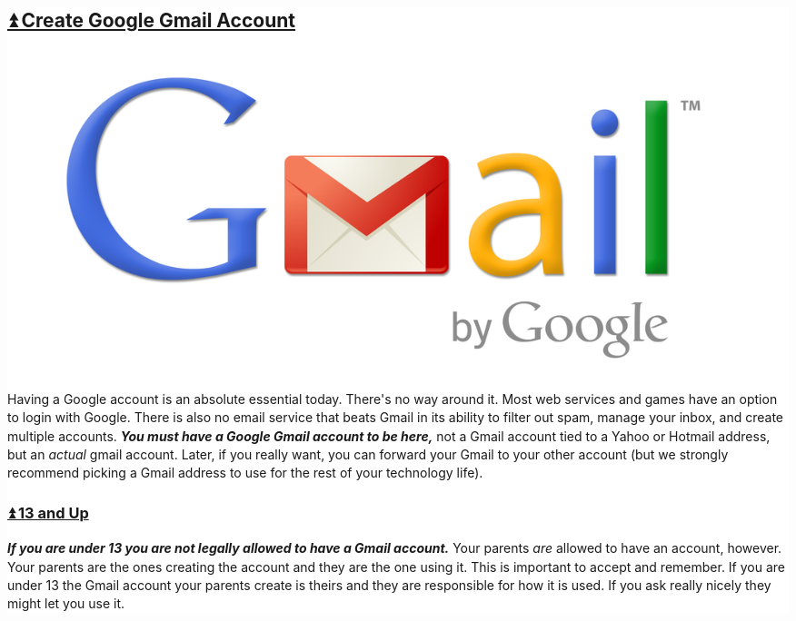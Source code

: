 ## [⏫ Create Google Gmail Account](#table-of-contents)

![](/assets/gmail.png)

Having a Google account is an absolute essential today. There's no way
around it. Most web services and games have an option to login with
Google. There is also no email service that beats Gmail in its
ability to filter out spam, manage your inbox, and create multiple
accounts. ***You must have a Google Gmail account to be here,*** not
a Gmail account tied to a Yahoo or Hotmail address, but an *actual*
gmail account. Later, if you really want, you can forward your Gmail
to your other account (but we strongly recommend picking
a Gmail address to use for the rest of your technology life).

### [⏫ 13 and Up](#table-of-contents)

***If you are under 13 you are not legally allowed to have a Gmail
account.*** Your parents *are* allowed to have an account, however.
Your parents are the ones creating the account and they are the one
using it. This is important to accept and remember. If you are under
13 the Gmail account your parents create is theirs and they are
responsible for how it is used. If you ask really nicely they might
let you use it.
